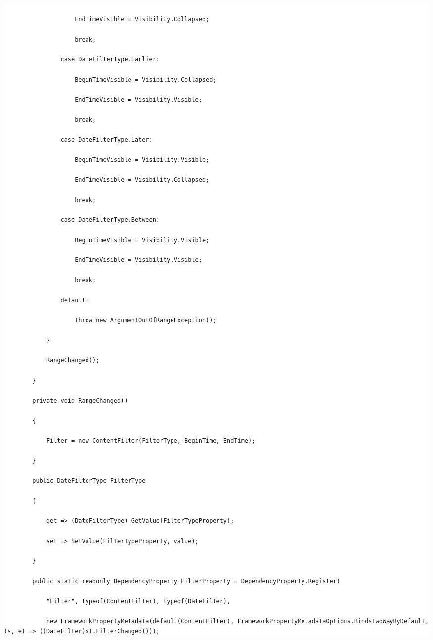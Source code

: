 ```

                    EndTimeVisible = Visibility.Collapsed;

                    break;

                case DateFilterType.Earlier:

                    BeginTimeVisible = Visibility.Collapsed;

                    EndTimeVisible = Visibility.Visible;

                    break;

                case DateFilterType.Later:

                    BeginTimeVisible = Visibility.Visible;

                    EndTimeVisible = Visibility.Collapsed;

                    break;

                case DateFilterType.Between:

                    BeginTimeVisible = Visibility.Visible;

                    EndTimeVisible = Visibility.Visible;

                    break;

                default:

                    throw new ArgumentOutOfRangeException();

            }

            RangeChanged();

        }

        private void RangeChanged()

        {

            Filter = new ContentFilter(FilterType, BeginTime, EndTime);

        }

        public DateFilterType FilterType

        {

            get => (DateFilterType) GetValue(FilterTypeProperty);

            set => SetValue(FilterTypeProperty, value);

        }

        public static readonly DependencyProperty FilterProperty = DependencyProperty.Register(

            "Filter", typeof(ContentFilter), typeof(DateFilter),

            new FrameworkPropertyMetadata(default(ContentFilter), FrameworkPropertyMetadataOptions.BindsTwoWayByDefault, (s, e) => ((DateFilter)s).FilterChanged()));
```